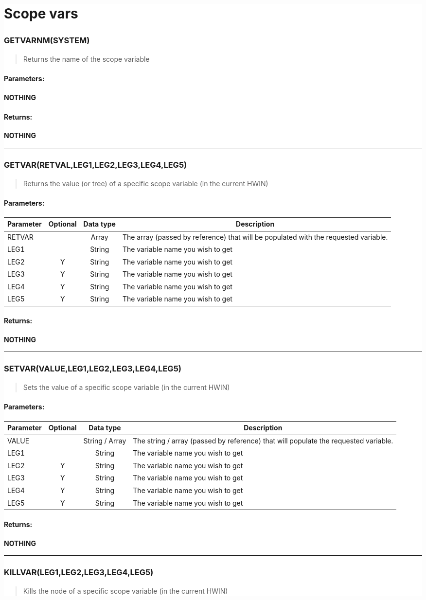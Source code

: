 # Scope vars

### GETVARNM(SYSTEM) 
>  Returns the name of the scope variable

#### Parameters:
**NOTHING**
  
#### Returns: 
**NOTHING**
___

### GETVAR(RETVAL,LEG1,LEG2,LEG3,LEG4,LEG5) 
>  Returns the value (or tree) of a specific scope variable (in the current HWIN)

#### Parameters:
|Parameter  | Optional  | Data type | Description |
|---------  | :--------:| :----: |  ----------|
 RETVAR         | | Array | The array (passed by reference) that will be populated with the requested variable.
 LEG1         | | String | The variable name you wish to get
 LEG2         | Y | String | The variable name you wish to get
 LEG3         | Y | String | The variable name you wish to get
 LEG4         | Y | String | The variable name you wish to get
 LEG5         | Y | String | The variable name you wish to get
  
#### Returns: 
**NOTHING**
___

### SETVAR(VALUE,LEG1,LEG2,LEG3,LEG4,LEG5) 
>  Sets the value of a specific scope variable (in the current HWIN)

#### Parameters:
|Parameter  | Optional  | Data type | Description |
|---------  | :--------:| :----: |  ----------|
 VALUE         | | String / Array | The string / array (passed by reference) that will populate the requested variable.
 LEG1         | | String | The variable name you wish to get
 LEG2         | Y | String | The variable name you wish to get
 LEG3         | Y | String | The variable name you wish to get
 LEG4         | Y | String | The variable name you wish to get
 LEG5         | Y | String | The variable name you wish to get
  
#### Returns: 
**NOTHING**
___

### KILLVAR(LEG1,LEG2,LEG3,LEG4,LEG5) 
>  Kills the node of a specific scope variable (in the current HWIN)
